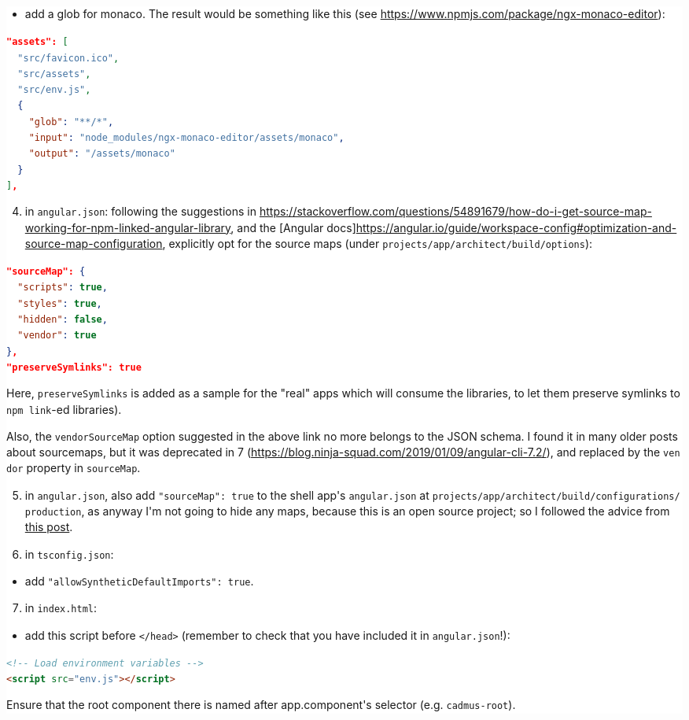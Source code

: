 - add a glob for monaco. The result would be something like this (see <https://www.npmjs.com/package/ngx-monaco-editor>):

```json
"assets": [
  "src/favicon.ico",
  "src/assets",
  "src/env.js",
  {
    "glob": "**/*",
    "input": "node_modules/ngx-monaco-editor/assets/monaco",
    "output": "/assets/monaco"
  }
],
```

4. in `angular.json`: following the suggestions in <https://stackoverflow.com/questions/54891679/how-do-i-get-source-map-working-for-npm-linked-angular-library>, and the [Angular docs]<https://angular.io/guide/workspace-config#optimization-and-source-map-configuration>, explicitly opt for the source maps (under `projects/app/architect/build/options`):

```json
"sourceMap": {
  "scripts": true,
  "styles": true,
  "hidden": false,
  "vendor": true
},
"preserveSymlinks": true
```

Here, `preserveSymlinks` is added as a sample for the "real" apps which will consume the libraries, to let them preserve symlinks to `npm link`-ed libraries).

Also, the `vendorSourceMap` option suggested in the above link no more belongs to the JSON schema. I found it in many older posts about sourcemaps, but it was deprecated in 7 (<https://blog.ninja-squad.com/2019/01/09/angular-cli-7.2/>), and replaced by the `vendor` property in `sourceMap`.

5. in `angular.json`, also add `"sourceMap": true` to the shell app's `angular.json` at `projects/app/architect/build/configurations/production`, as anyway I'm not going to hide any maps, because this is an open source project; so I followed the advice from [this post](https://medium.com/angular-in-depth/debug-angular-apps-in-production-without-revealing-source-maps-ab4a235edd85).

6. in `tsconfig.json`:

- add `"allowSyntheticDefaultImports": true`.

7. in `index.html`:

- add this script before `</head>` (remember to check that you have included it in `angular.json`!):

```html
<!-- Load environment variables -->
<script src="env.js"></script>
```

Ensure that the root component there is named after app.component's selector (e.g. `cadmus-root`).
